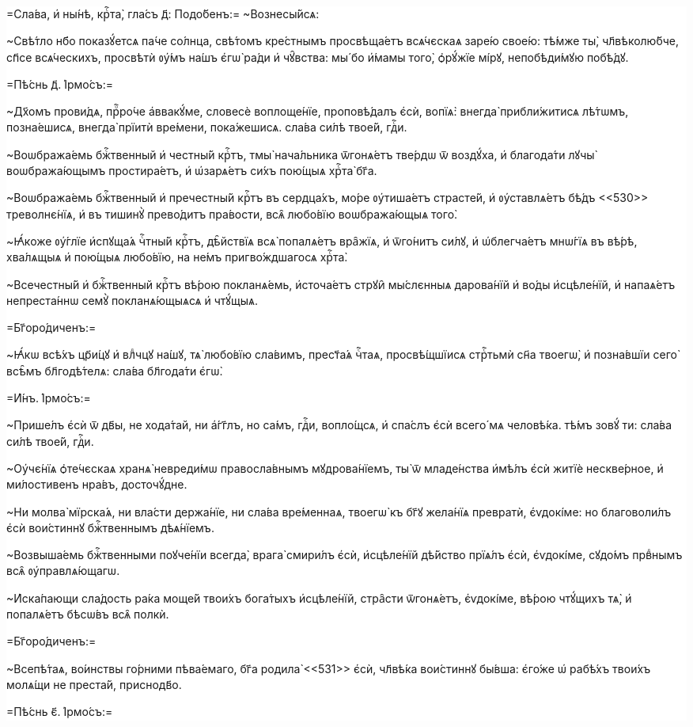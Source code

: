 =Сла́ва, и҆ ны́нѣ, крⷭ҇та̀, гла́съ д҃: Подо́бенъ:= ~Вознесы́йсѧ:

~Свѣ́тло нб҃о показꙋ́етсѧ па́че со́лнца, свѣ́томъ кре́стнымъ просвѣща́етъ
всѧ́чєскаѧ заре́ю свое́ю: тѣ́мже ты̀, чл҃вѣколю́бче, сп҃се всѧ́ческихъ, просвѣтѝ
ᲂу҆́мъ на́шъ є҆гѡ̀ ра́ди и҆ чꙋ̑вства: мы́ бо и҆́мамы того̀, ѻ҆рꙋ́жїе мі́рꙋ,
непобѣди́мꙋю побѣ́дꙋ.

=Пѣ́снь д҃. І҆рмо́съ:=

~Дх҃омъ прови́дѧ, прⷪ҇ро́че а҆ввакꙋ́ме, словесѐ воплоще́нїе, проповѣ́далъ є҆сѝ,
вопїѧ̀: внегда̀ прибли́житисѧ лѣ́тѡмъ, позна́ешисѧ, внегда̀ прїитѝ вре́мени,
пока́жешисѧ. сла́ва си́лѣ твое́й, гдⷭ҇и.

~Воѡбража́емь бжⷭ҇твенный и҆ честны́й крⷭ҇тъ, тмы̀ нача́льника ѿгонѧ́етъ
тве́рдѡ ѿ воздꙋ́ха, и҆ благода́ти лꙋчы̀ воѡбража́ющымъ простира́етъ, и҆
ѡ҆зарѧ́етъ си́хъ пою́щыѧ хрⷭ҇та̀ бг҃а.

~Воѡбража́емь бжⷭ҇твенный и҆ пречестны́й крⷭ҇тъ въ сердца́хъ, мо́ре ᲂу҆тиша́етъ
страсте́й, и҆ ᲂу҆ставлѧ́етъ бѣ́дъ <<530>> треволнє́нїѧ, и҆ въ тишинꙋ̀ прево́дитъ
пра́вости, всѧ̑ любо́вїю воѡбража́ющыѧ того̀.

~Ꙗ҆́коже ᲂу҆́глїе и҆спꙋща́ѧ чⷭ҇тны́й крⷭ҇тъ, дѣ̑йствїѧ всѧ̀ попалѧ́етъ вра̑жїѧ,
и҆ ѿго́нитъ си́лꙋ, и҆ ѡ҆блегча́етъ мнѡ́гїѧ въ вѣ́рѣ, хва́лѧщыѧ и҆ пою́щыѧ
любо́вїю, на не́мъ пригво́ждшагосѧ хрⷭ҇та̀.

~Всечестны́й и҆ бжⷭ҇твенный крⷭ҇тъ вѣ́рою покланѧ́емь, и҆сточа́етъ стрꙋи̑
мы́слєнныѧ дарова́нїй и҆ во́ды и҆сцѣле́нїй, и҆ напаѧ́етъ непреста́ннѡ семꙋ̀
покланѧ́ющыѧсѧ и҆ чтꙋ́щыѧ.

=Бг҃оро́диченъ:=

~Ꙗ҆́кѡ всѣ́хъ цр҃и́цꙋ и҆ влⷣчцꙋ на́шꙋ, тѧ̀ любо́вїю сла́вимъ, прест҃а́ѧ чⷭ҇таѧ,
просвѣ́щшїисѧ стрⷭ҇тьмѝ сн҃а твоегѡ̀, и҆ позна́вшїи сего̀ всѣ̑мъ бл҃годѣ́телѧ:
сла́ва бл҃года́ти є҆гѡ̀.

=И҆́нъ. І҆рмо́съ:=

~Прише́лъ є҆сѝ ѿ дв҃ы, не хода́тай, ни а҆́гг҃лъ, но са́мъ, гдⷭ҇и, вопло́щсѧ, и҆
спа́слъ є҆сѝ всего́ мѧ человѣ́ка. тѣ́мъ зовꙋ́ ти: сла́ва си́лѣ твое́й, гдⷭ҇и.

~Оу҆чє́нїѧ ѻ҆те́чєскаѧ хранѧ̀ невреди́мѡ правосла́внымъ мꙋдрова́нїемъ, ты̀ ѿ
младе́нства и҆мѣ́лъ є҆сѝ житїѐ нескве́рное, и҆ ми́лостивенъ нра́въ, досточꙋ́дне.

~Ни молва̀ мїрска́ѧ, ни вла́сти держа́нїе, ни сла́ва вре́меннаѧ, твоегѡ̀ къ
бг҃ꙋ жела́нїѧ превратѝ, є҆ѵдокі́ме: но благоволи́лъ є҆сѝ вои́стиннꙋ бжⷭ҇твеннымъ
дѣѧ́нїемъ.

~Возвыша́емь бжⷭ҇твенными поꙋче́нїи всегда̀, врага̀ смири́лъ є҆сѝ, и҆сцѣле́нїй
дѣ́йство прїѧ́лъ є҆сѝ, є҆ѵдокі́ме, сꙋдо́мъ првⷣнымъ всѧ̑ ᲂу҆правлѧ́ющагѡ.

~И҆ска́пающи сла́дость ра́ка моще́й твои́хъ бога́тыхъ и҆сцѣле́нїй, стра̑сти
ѿгонѧ́етъ, є҆ѵдокі́ме, вѣ́рою чтꙋ́щихъ тѧ̀, и҆ попалѧ́етъ бѣсѡ́въ всѧ̑ полкѝ.

=Бг҃оро́диченъ:=

~Всепѣ́таѧ, во́инствы го́рними пѣва́емаго, бг҃а родила̀ <<531>> є҆сѝ, чл҃вѣ́ка
вои́стиннꙋ бы́вша: є҆го́же ѡ҆ рабѣ́хъ твои́хъ молѧ́щи не преста́й, приснодв҃о.

=Пѣ́снь є҃. І҆рмо́съ:=
